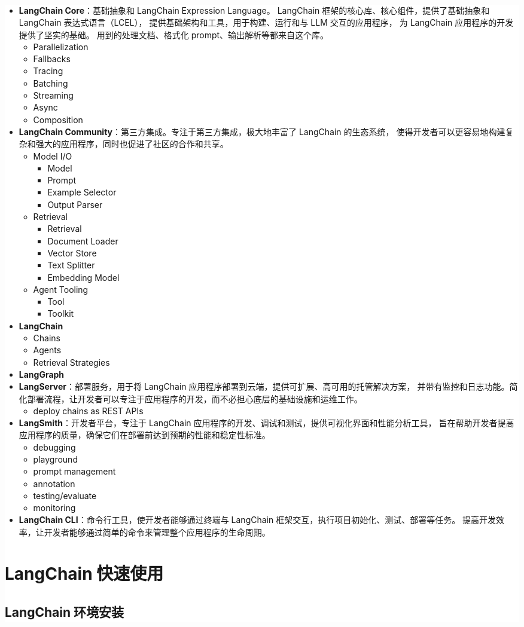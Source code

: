 * **LangChain Core**：基础抽象和 LangChain Expression Language。
  LangChain 框架的核心库、核心组件，提供了基础抽象和 LangChain 表达式语言（LCEL），
  提供基础架构和工具，用于构建、运行和与 LLM 交互的应用程序，
  为 LangChain 应用程序的开发提供了坚实的基础。
  用到的处理文档、格式化 prompt、输出解析等都来自这个库。
    - Parallelization
    - Fallbacks
    - Tracing
    - Batching
    - Streaming
    - Async
    - Composition
* **LangChain Community**：第三方集成。专注于第三方集成，极大地丰富了 LangChain 的生态系统，
  使得开发者可以更容易地构建复杂和强大的应用程序，同时也促进了社区的合作和共享。
    - Model I/O
        - Model
        - Prompt
        - Example Selector
        - Output Parser
    - Retrieval
        - Retrieval
        - Document Loader
        - Vector Store
        - Text Splitter
        - Embedding Model
    - Agent Tooling
        - Tool
        - Toolkit
* **LangChain**
    - Chains
    - Agents
    - Retrieval Strategies
* **LangGraph**
* **LangServer**：部署服务，用于将 LangChain 应用程序部署到云端，提供可扩展、高可用的托管解决方案，
  并带有监控和日志功能。简化部署流程，让开发者可以专注于应用程序的开发，而不必担心底层的基础设施和运维工作。
    - deploy chains as REST APIs
* **LangSmith**：开发者平台，专注于 LangChain 应用程序的开发、调试和测试，提供可视化界面和性能分析工具，
  旨在帮助开发者提高应用程序的质量，确保它们在部署前达到预期的性能和稳定性标准。
    - debugging
    - playground
    - prompt management
    - annotation
    - testing/evaluate
    - monitoring
* **LangChain CLI**：命令行工具，使开发者能够通过终端与 LangChain 框架交互，执行项目初始化、测试、部署等任务。
  提高开发效率，让开发者能够通过简单的命令来管理整个应用程序的生命周期。

# LangChain 快速使用

## LangChain 环境安装
